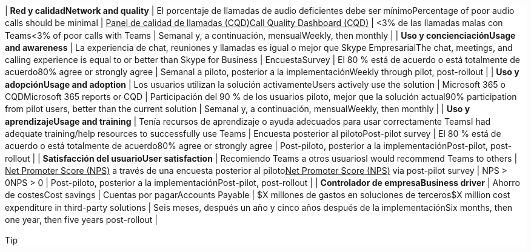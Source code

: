 | <span data-ttu-id="14d1c-181">**Red y calidad**</span><span class="sxs-lookup"><span data-stu-id="14d1c-181">**Network and quality**</span></span> | <span data-ttu-id="14d1c-182">El porcentaje de llamadas de audio deficientes debe ser mínimo</span><span class="sxs-lookup"><span data-stu-id="14d1c-182">Percentage of poor audio calls should be minimal</span></span> | [<span data-ttu-id="14d1c-183">Panel de calidad de llamadas (CQD)</span><span class="sxs-lookup"><span data-stu-id="14d1c-183">Call Quality Dashboard (CQD)</span></span>](https://aka.ms/sof-cqd) | <span data-ttu-id="14d1c-184">\<3% de las llamadas malas con Teams</span><span class="sxs-lookup"><span data-stu-id="14d1c-184">\<3% of poor calls with Teams</span></span> | <span data-ttu-id="14d1c-185">Semanal y, a continuación, mensual</span><span class="sxs-lookup"><span data-stu-id="14d1c-185">Weekly, then monthly</span></span> |
| <span data-ttu-id="14d1c-186">**Uso y concienciación**</span><span class="sxs-lookup"><span data-stu-id="14d1c-186">**Usage and awareness**</span></span> | <span data-ttu-id="14d1c-187">La experiencia de chat, reuniones y llamadas es igual o mejor que Skype Empresarial</span><span class="sxs-lookup"><span data-stu-id="14d1c-187">The chat, meetings, and calling experience is equal to or better than Skype for Business</span></span> | <span data-ttu-id="14d1c-188">Encuesta</span><span class="sxs-lookup"><span data-stu-id="14d1c-188">Survey</span></span> | <span data-ttu-id="14d1c-189">El 80 % está de acuerdo o está totalmente de acuerdo</span><span class="sxs-lookup"><span data-stu-id="14d1c-189">80% agree or strongly agree</span></span> | <span data-ttu-id="14d1c-190">Semanal a piloto, posterior a la implementación</span><span class="sxs-lookup"><span data-stu-id="14d1c-190">Weekly through pilot, post-rollout</span></span> |
| <span data-ttu-id="14d1c-191">**Uso y adopción**</span><span class="sxs-lookup"><span data-stu-id="14d1c-191">**Usage and adoption**</span></span> | <span data-ttu-id="14d1c-192">Los usuarios utilizan la solución activamente</span><span class="sxs-lookup"><span data-stu-id="14d1c-192">Users actively use the solution</span></span> | <span data-ttu-id="14d1c-193">Microsoft 365 o CQD</span><span class="sxs-lookup"><span data-stu-id="14d1c-193">Microsoft 365 reports or CQD</span></span> | <span data-ttu-id="14d1c-194">Participación del 90 % de los usuarios piloto, mejor que la solución actual</span><span class="sxs-lookup"><span data-stu-id="14d1c-194">90% participation from pilot users, better than the current solution</span></span> | <span data-ttu-id="14d1c-195">Semanal y, a continuación, mensual</span><span class="sxs-lookup"><span data-stu-id="14d1c-195">Weekly, then monthly</span></span> |
| <span data-ttu-id="14d1c-196">**Uso y aprendizaje**</span><span class="sxs-lookup"><span data-stu-id="14d1c-196">**Usage and training**</span></span> | <span data-ttu-id="14d1c-197">Tenía recursos de aprendizaje o ayuda adecuados para usar correctamente Teams</span><span class="sxs-lookup"><span data-stu-id="14d1c-197">I had adequate training/help resources to successfully use Teams</span></span> | <span data-ttu-id="14d1c-198">Encuesta posterior al piloto</span><span class="sxs-lookup"><span data-stu-id="14d1c-198">Post-pilot survey</span></span> | <span data-ttu-id="14d1c-199">El 80 % está de acuerdo o está totalmente de acuerdo</span><span class="sxs-lookup"><span data-stu-id="14d1c-199">80% agree or strongly agree</span></span> | <span data-ttu-id="14d1c-200">Post-piloto, posterior a la implementación</span><span class="sxs-lookup"><span data-stu-id="14d1c-200">Post-pilot, post-rollout</span></span> |
| <span data-ttu-id="14d1c-201">**Satisfacción del usuario**</span><span class="sxs-lookup"><span data-stu-id="14d1c-201">**User satisfaction**</span></span> | <span data-ttu-id="14d1c-202">Recomiendo Teams a otros usuarios</span><span class="sxs-lookup"><span data-stu-id="14d1c-202">I would recommend Teams to others</span></span> | <span data-ttu-id="14d1c-203">[Net Promoter Score (NPS)](http://www.npscalculator.com/en) a través de una encuesta posterior al piloto</span><span class="sxs-lookup"><span data-stu-id="14d1c-203">[Net Promoter Score (NPS)](http://www.npscalculator.com/en) via post-pilot survey</span></span> | <span data-ttu-id="14d1c-204">NPS \> 0</span><span class="sxs-lookup"><span data-stu-id="14d1c-204">NPS \> 0</span></span> | <span data-ttu-id="14d1c-205">Post-piloto, posterior a la implementación</span><span class="sxs-lookup"><span data-stu-id="14d1c-205">Post-pilot, post-rollout</span></span> |
| <span data-ttu-id="14d1c-206">**Controlador de empresa**</span><span class="sxs-lookup"><span data-stu-id="14d1c-206">**Business driver**</span></span> | <span data-ttu-id="14d1c-207">Ahorro de costes</span><span class="sxs-lookup"><span data-stu-id="14d1c-207">Cost savings</span></span> | <span data-ttu-id="14d1c-208">Cuentas por pagar</span><span class="sxs-lookup"><span data-stu-id="14d1c-208">Accounts Payable</span></span> | <span data-ttu-id="14d1c-209">\$X millones de gastos en soluciones de terceros</span><span class="sxs-lookup"><span data-stu-id="14d1c-209">\$X million cost expenditure in third-party solutions</span></span> | <span data-ttu-id="14d1c-210">Seis meses, después un año y cinco años después de la implementación</span><span class="sxs-lookup"><span data-stu-id="14d1c-210">Six months, then one year, then five years post-rollout</span></span> |

> [!TIP]